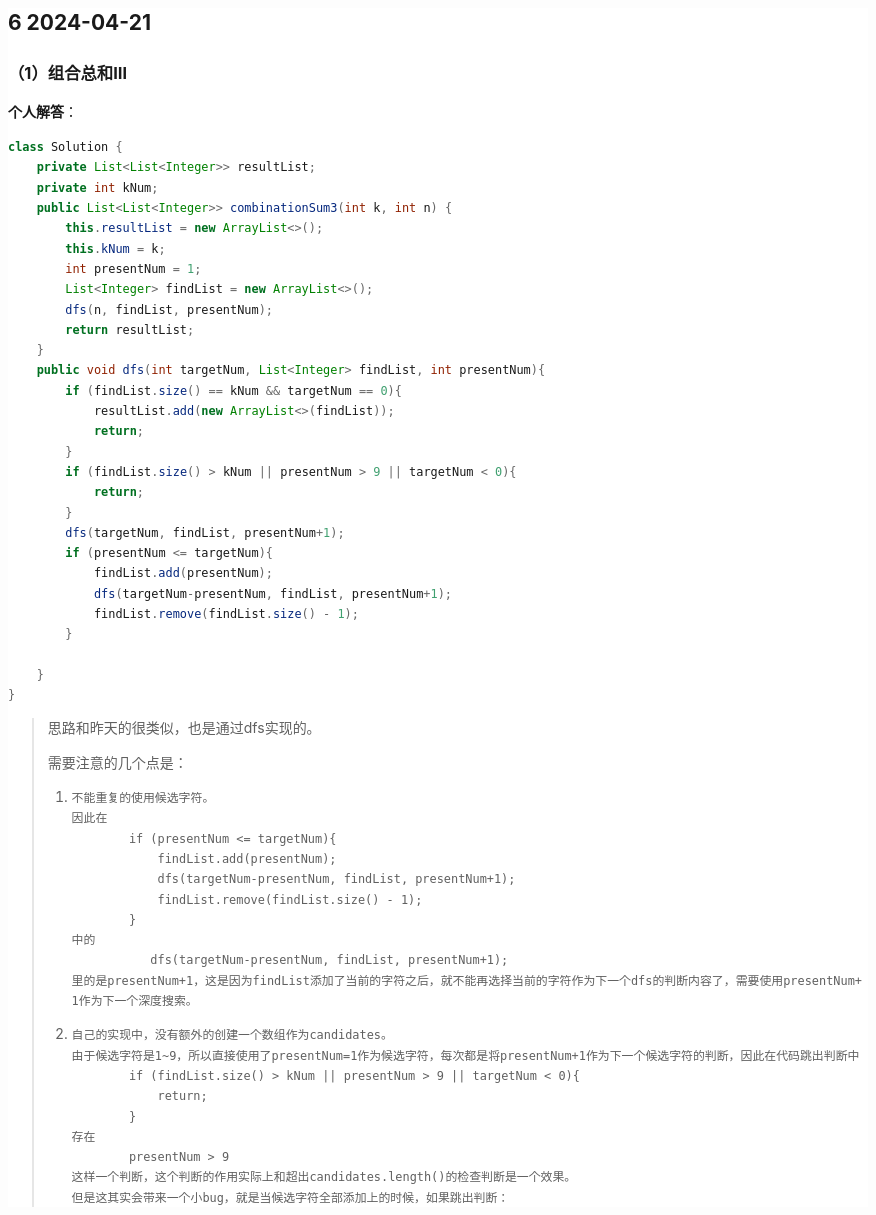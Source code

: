 ## 6	2024-04-21

### （1）组合总和Ⅲ

**个人解答**：

```java
class Solution {
    private List<List<Integer>> resultList;
    private int kNum;
    public List<List<Integer>> combinationSum3(int k, int n) {
        this.resultList = new ArrayList<>();
        this.kNum = k;
        int presentNum = 1;
        List<Integer> findList = new ArrayList<>();
        dfs(n, findList, presentNum);
        return resultList;
    }
    public void dfs(int targetNum, List<Integer> findList, int presentNum){
        if (findList.size() == kNum && targetNum == 0){
            resultList.add(new ArrayList<>(findList));
            return;
        }
        if (findList.size() > kNum || presentNum > 9 || targetNum < 0){
            return;
        }
        dfs(targetNum, findList, presentNum+1);
        if (presentNum <= targetNum){
            findList.add(presentNum);
            dfs(targetNum-presentNum, findList, presentNum+1);
            findList.remove(findList.size() - 1);
        }

    }
}
```

> 思路和昨天的很类似，也是通过dfs实现的。
>
> 需要注意的几个点是：
>
> 1. ```
>    不能重复的使用候选字符。
>    因此在
>            if (presentNum <= targetNum){
>                findList.add(presentNum);
>                dfs(targetNum-presentNum, findList, presentNum+1);
>                findList.remove(findList.size() - 1);
>            }
>    中的
>    			dfs(targetNum-presentNum, findList, presentNum+1);
>    里的是presentNum+1，这是因为findList添加了当前的字符之后，就不能再选择当前的字符作为下一个dfs的判断内容了，需要使用presentNum+1作为下一个深度搜索。
>    ```
>
> 2. ```
>    自己的实现中，没有额外的创建一个数组作为candidates。
>    由于候选字符是1~9，所以直接使用了presentNum=1作为候选字符，每次都是将presentNum+1作为下一个候选字符的判断，因此在代码跳出判断中
>            if (findList.size() > kNum || presentNum > 9 || targetNum < 0){
>                return;
>            }
>    存在
>            presentNum > 9
>    这样一个判断，这个判断的作用实际上和超出candidates.length()的检查判断是一个效果。
>    但是这其实会带来一个小bug，就是当候选字符全部添加上的时候，如果跳出判断：